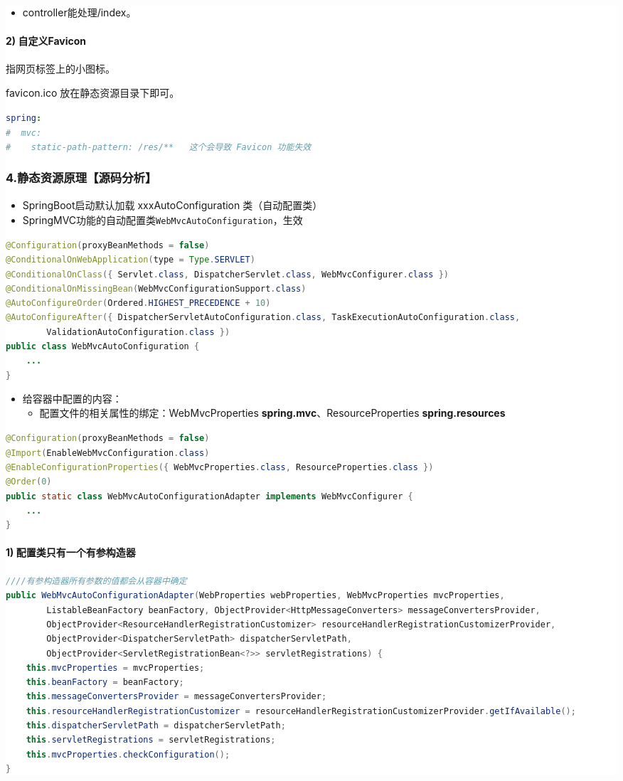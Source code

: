 - controller能处理/index。

#### 2) 自定义Favicon

指网页标签上的小图标。

favicon.ico 放在静态资源目录下即可。

```yaml
spring:
#  mvc:
#    static-path-pattern: /res/**   这个会导致 Favicon 功能失效
```

### 4.静态资源原理【源码分析】

- SpringBoot启动默认加载  xxxAutoConfiguration 类（自动配置类）
- SpringMVC功能的自动配置类`WebMvcAutoConfiguration`，生效

```java
@Configuration(proxyBeanMethods = false)
@ConditionalOnWebApplication(type = Type.SERVLET)
@ConditionalOnClass({ Servlet.class, DispatcherServlet.class, WebMvcConfigurer.class })
@ConditionalOnMissingBean(WebMvcConfigurationSupport.class)
@AutoConfigureOrder(Ordered.HIGHEST_PRECEDENCE + 10)
@AutoConfigureAfter({ DispatcherServletAutoConfiguration.class, TaskExecutionAutoConfiguration.class,
		ValidationAutoConfiguration.class })
public class WebMvcAutoConfiguration {
    ...
}
```

- 给容器中配置的内容：
  - 配置文件的相关属性的绑定：WebMvcProperties **spring.mvc**、ResourceProperties **spring.resources**

```java
@Configuration(proxyBeanMethods = false)
@Import(EnableWebMvcConfiguration.class)
@EnableConfigurationProperties({ WebMvcProperties.class, ResourceProperties.class })
@Order(0)
public static class WebMvcAutoConfigurationAdapter implements WebMvcConfigurer {
    ...
}
```

#### 1) 配置类只有一个有参构造器

```java
////有参构造器所有参数的值都会从容器中确定
public WebMvcAutoConfigurationAdapter(WebProperties webProperties, WebMvcProperties mvcProperties,
		ListableBeanFactory beanFactory, ObjectProvider<HttpMessageConverters> messageConvertersProvider,
		ObjectProvider<ResourceHandlerRegistrationCustomizer> resourceHandlerRegistrationCustomizerProvider,
		ObjectProvider<DispatcherServletPath> dispatcherServletPath,
		ObjectProvider<ServletRegistrationBean<?>> servletRegistrations) {
	this.mvcProperties = mvcProperties;
	this.beanFactory = beanFactory;
	this.messageConvertersProvider = messageConvertersProvider;
	this.resourceHandlerRegistrationCustomizer = resourceHandlerRegistrationCustomizerProvider.getIfAvailable();
	this.dispatcherServletPath = dispatcherServletPath;
	this.servletRegistrations = servletRegistrations;
	this.mvcProperties.checkConfiguration();
}
```
